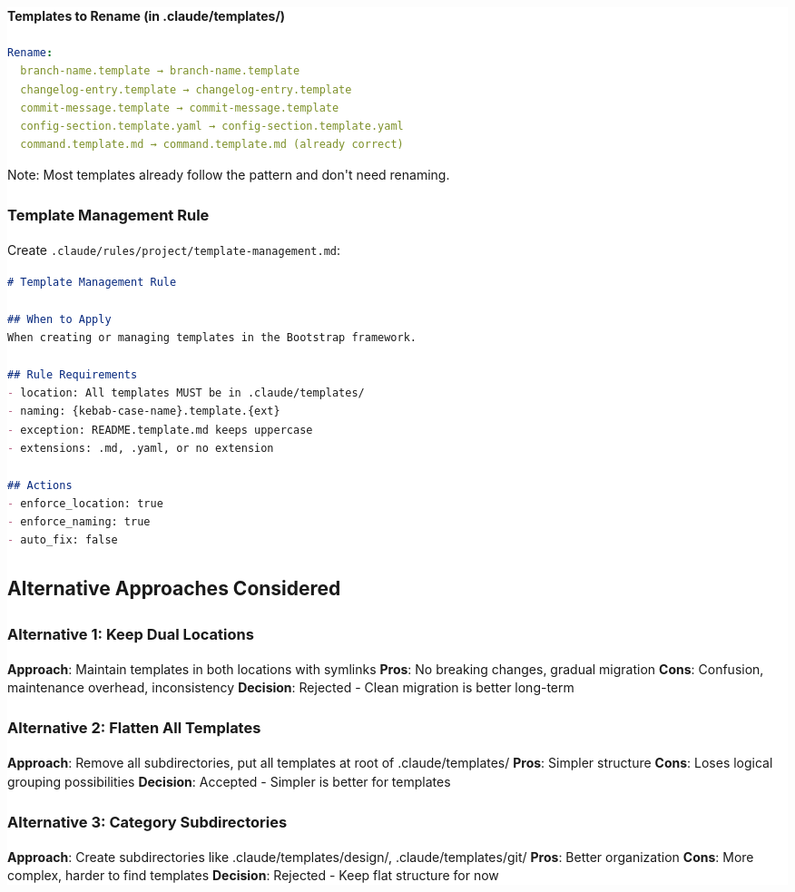 #### Templates to Rename (in .claude/templates/)
```yaml
Rename:
  branch-name.template → branch-name.template
  changelog-entry.template → changelog-entry.template
  commit-message.template → commit-message.template
  config-section.template.yaml → config-section.template.yaml
  command.template.md → command.template.md (already correct)
```

Note: Most templates already follow the pattern and don't need renaming.

### Template Management Rule

Create `.claude/rules/project/template-management.md`:
```markdown
# Template Management Rule

## When to Apply
When creating or managing templates in the Bootstrap framework.

## Rule Requirements
- location: All templates MUST be in .claude/templates/
- naming: {kebab-case-name}.template.{ext}
- exception: README.template.md keeps uppercase
- extensions: .md, .yaml, or no extension

## Actions
- enforce_location: true
- enforce_naming: true
- auto_fix: false
```

## Alternative Approaches Considered

### Alternative 1: Keep Dual Locations
**Approach**: Maintain templates in both locations with symlinks
**Pros**: No breaking changes, gradual migration
**Cons**: Confusion, maintenance overhead, inconsistency
**Decision**: Rejected - Clean migration is better long-term

### Alternative 2: Flatten All Templates
**Approach**: Remove all subdirectories, put all templates at root of .claude/templates/
**Pros**: Simpler structure
**Cons**: Loses logical grouping possibilities
**Decision**: Accepted - Simpler is better for templates

### Alternative 3: Category Subdirectories
**Approach**: Create subdirectories like .claude/templates/design/, .claude/templates/git/
**Pros**: Better organization
**Cons**: More complex, harder to find templates
**Decision**: Rejected - Keep flat structure for now
